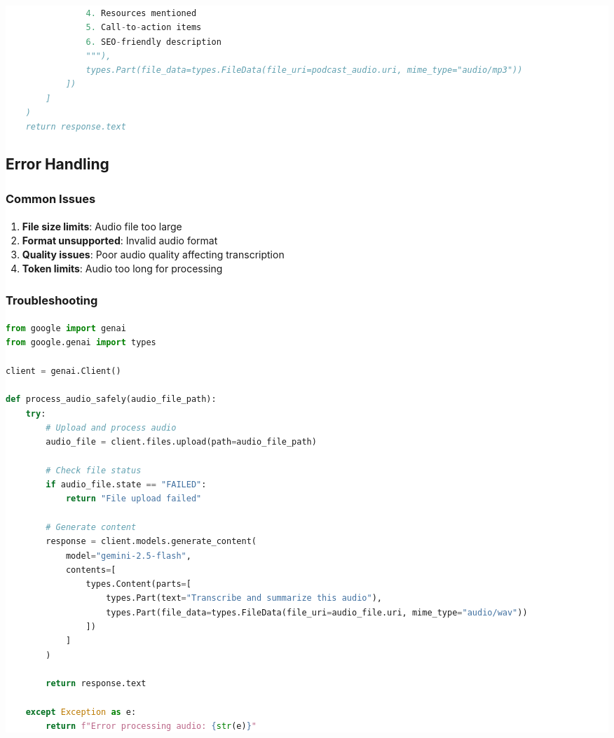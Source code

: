 ```python
                4. Resources mentioned
                5. Call-to-action items
                6. SEO-friendly description
                """),
                types.Part(file_data=types.FileData(file_uri=podcast_audio.uri, mime_type="audio/mp3"))
            ])
        ]
    )
    return response.text
```

## Error Handling

### Common Issues
1. **File size limits**: Audio file too large
2. **Format unsupported**: Invalid audio format
3. **Quality issues**: Poor audio quality affecting transcription
4. **Token limits**: Audio too long for processing

### Troubleshooting
```python
from google import genai
from google.genai import types

client = genai.Client()

def process_audio_safely(audio_file_path):
    try:
        # Upload and process audio
        audio_file = client.files.upload(path=audio_file_path)
        
        # Check file status
        if audio_file.state == "FAILED":
            return "File upload failed"
        
        # Generate content
        response = client.models.generate_content(
            model="gemini-2.5-flash",
            contents=[
                types.Content(parts=[
                    types.Part(text="Transcribe and summarize this audio"),
                    types.Part(file_data=types.FileData(file_uri=audio_file.uri, mime_type="audio/wav"))
                ])
            ]
        )
        
        return response.text
        
    except Exception as e:
        return f"Error processing audio: {str(e)}"
```
